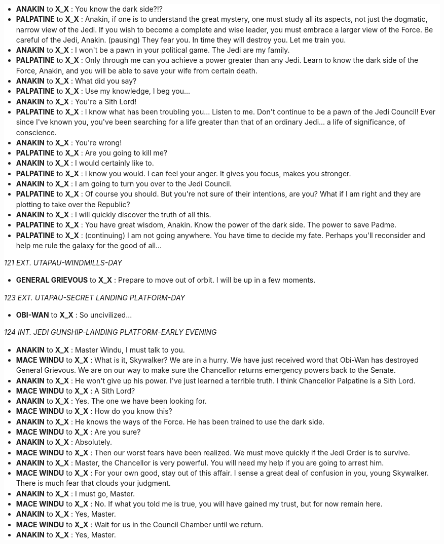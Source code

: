 * **ANAKIN** to **X_X** : You know the dark side?!?
* **PALPATINE** to **X_X** : Anakin, if one is to understand the great mystery, one must study all its aspects, not just the dogmatic, narrow view of the Jedi. If you wish to become a complete and wise leader, you must embrace a larger view of the Force. Be careful of the Jedi, Anakin. (pausing) They fear you. In time they will destroy you. Let me train you.
* **ANAKIN** to **X_X** : I won't be a pawn in your political game. The Jedi are my family.
* **PALPATINE** to **X_X** : Only through me can you achieve a power greater than any Jedi. Learn to know the dark side of the Force, Anakin, and you will be able to save your wife from certain death.
* **ANAKIN** to **X_X** : What did you say?
* **PALPATINE** to **X_X** : Use my knowledge, I beg you...
* **ANAKIN** to **X_X** : You're a Sith Lord!
* **PALPATINE** to **X_X** : I know what has been troubling you... Listen to me. Don't continue to be a pawn of the Jedi Council! Ever since I've known you, you've been searching for a life greater than that of an ordinary Jedi... a life of significance, of conscience.
* **ANAKIN** to **X_X** : You're wrong!
* **PALPATINE** to **X_X** : Are you going to kill me?
* **ANAKIN** to **X_X** : I would certainly like to.
* **PALPATINE** to **X_X** : I know you would. I can feel your anger. It gives you focus, makes you stronger.
* **ANAKIN** to **X_X** : I am going to turn you over to the Jedi Council.
* **PALPATINE** to **X_X** : Of course you should. But you're not sure of their intentions, are you? What if I am right and they are plotting to take over the Republic?
* **ANAKIN** to **X_X** : I will quickly discover the truth of all this.
* **PALPATINE** to **X_X** : You have great wisdom, Anakin. Know the power of the dark side. The power to save Padme.
* **PALPATINE** to **X_X** : (continuing) I am not going anywhere. You have time to decide my fate. Perhaps you'll reconsider and help me rule the galaxy for the good of all...

*121 EXT. UTAPAU-WINDMILLS-DAY*

* **GENERAL GRIEVOUS** to **X_X** : Prepare to move out of orbit. I will be up in a few moments.

*123 EXT. UTAPAU-SECRET LANDING PLATFORM-DAY*

* **OBI-WAN** to **X_X** : So uncivilized...

*124 INT. JEDI GUNSHIP-LANDING PLATFORM-EARLY EVENING*

* **ANAKIN** to **X_X** : Master Windu, I must talk to you.
* **MACE WINDU** to **X_X** : What is it, Skywalker? We are in a hurry. We have just received word that Obi-Wan has destroyed General Grievous. We are on our way to make sure the Chancellor returns emergency powers back to the Senate.
* **ANAKIN** to **X_X** : He won't give up his power. I've just learned a terrible truth. I think Chancellor Palpatine is a Sith Lord.
* **MACE WINDU** to **X_X** : A Sith Lord?
* **ANAKIN** to **X_X** : Yes. The one we have been looking for.
* **MACE WINDU** to **X_X** : How do you know this?
* **ANAKIN** to **X_X** : He knows the ways of the Force. He has been trained to use the dark side.
* **MACE WINDU** to **X_X** : Are you sure?
* **ANAKIN** to **X_X** : Absolutely.
* **MACE WINDU** to **X_X** : Then our worst fears have been realized. We must move quickly if the Jedi Order is to survive.
* **ANAKIN** to **X_X** : Master, the Chancellor is very powerful. You will need my help if you are going to arrest him.
* **MACE WINDU** to **X_X** : For your own good, stay out of this affair. I sense a great deal of confusion in you, young Skywalker. There is much fear that clouds your judgment.
* **ANAKIN** to **X_X** : I must go, Master.
* **MACE WINDU** to **X_X** : No. If what you told me is true, you will have gained my trust, but for now remain here.
* **ANAKIN** to **X_X** : Yes, Master.
* **MACE WINDU** to **X_X** : Wait for us in the Council Chamber until we return.
* **ANAKIN** to **X_X** : Yes, Master.
